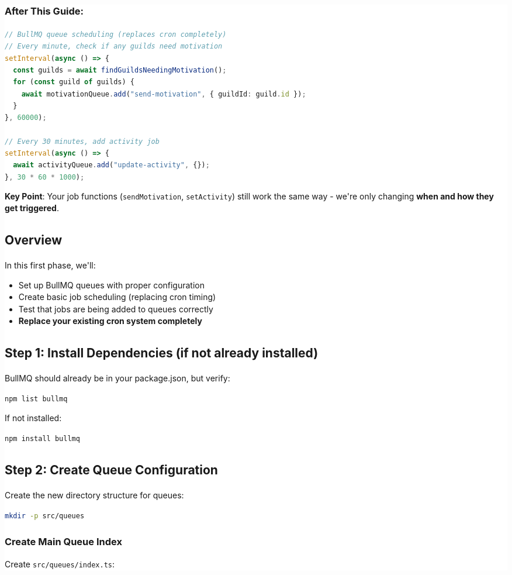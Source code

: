 ### **After This Guide:**

```typescript
// BullMQ queue scheduling (replaces cron completely)
// Every minute, check if any guilds need motivation
setInterval(async () => {
  const guilds = await findGuildsNeedingMotivation();
  for (const guild of guilds) {
    await motivationQueue.add("send-motivation", { guildId: guild.id });
  }
}, 60000);

// Every 30 minutes, add activity job
setInterval(async () => {
  await activityQueue.add("update-activity", {});
}, 30 * 60 * 1000);
```

**Key Point**: Your job functions (`sendMotivation`, `setActivity`) still work the same way - we're only changing **when and how they get triggered**.

## Overview

In this first phase, we'll:

- Set up BullMQ queues with proper configuration
- Create basic job scheduling (replacing cron timing)
- Test that jobs are being added to queues correctly
- **Replace your existing cron system completely**

## Step 1: Install Dependencies (if not already installed)

BullMQ should already be in your package.json, but verify:

```bash
npm list bullmq
```

If not installed:

```bash
npm install bullmq
```

## Step 2: Create Queue Configuration

Create the new directory structure for queues:

```bash
mkdir -p src/queues
```

### Create Main Queue Index

Create `src/queues/index.ts`:
